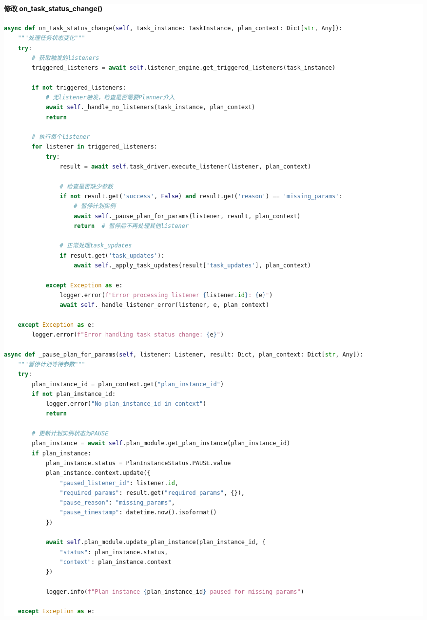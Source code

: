 #### 修改 on_task_status_change()
```python
async def on_task_status_change(self, task_instance: TaskInstance, plan_context: Dict[str, Any]):
    """处理任务状态变化"""
    try:
        # 获取触发的listeners
        triggered_listeners = await self.listener_engine.get_triggered_listeners(task_instance)
        
        if not triggered_listeners:
            # 无listener触发，检查是否需要Planner介入
            await self._handle_no_listeners(task_instance, plan_context)
            return
        
        # 执行每个listener
        for listener in triggered_listeners:
            try:
                result = await self.task_driver.execute_listener(listener, plan_context)
                
                # 检查是否缺少参数
                if not result.get('success', False) and result.get('reason') == 'missing_params':
                    # 暂停计划实例
                    await self._pause_plan_for_params(listener, result, plan_context)
                    return  # 暂停后不再处理其他listener
                
                # 正常处理task_updates
                if result.get('task_updates'):
                    await self._apply_task_updates(result['task_updates'], plan_context)
                    
            except Exception as e:
                logger.error(f"Error processing listener {listener.id}: {e}")
                await self._handle_listener_error(listener, e, plan_context)
                
    except Exception as e:
        logger.error(f"Error handling task status change: {e}")

async def _pause_plan_for_params(self, listener: Listener, result: Dict, plan_context: Dict[str, Any]):
    """暂停计划等待参数"""
    try:
        plan_instance_id = plan_context.get("plan_instance_id")
        if not plan_instance_id:
            logger.error("No plan_instance_id in context")
            return
        
        # 更新计划实例状态为PAUSE
        plan_instance = await self.plan_module.get_plan_instance(plan_instance_id)
        if plan_instance:
            plan_instance.status = PlanInstanceStatus.PAUSE.value
            plan_instance.context.update({
                "paused_listener_id": listener.id,
                "required_params": result.get("required_params", {}),
                "pause_reason": "missing_params",
                "pause_timestamp": datetime.now().isoformat()
            })
            
            await self.plan_module.update_plan_instance(plan_instance_id, {
                "status": plan_instance.status,
                "context": plan_instance.context
            })
            
            logger.info(f"Plan instance {plan_instance_id} paused for missing params")
        
    except Exception as e:
```